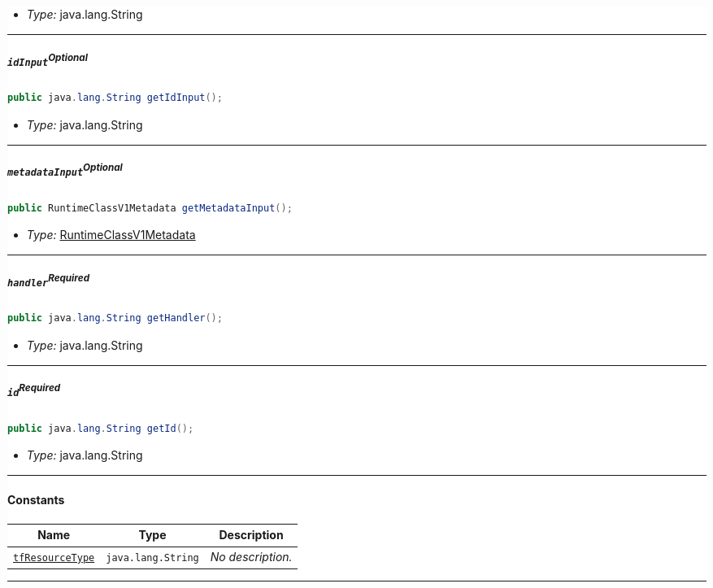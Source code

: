 - *Type:* java.lang.String

---

##### `idInput`<sup>Optional</sup> <a name="idInput" id="@cdktf/provider-kubernetes.runtimeClassV1.RuntimeClassV1.property.idInput"></a>

```java
public java.lang.String getIdInput();
```

- *Type:* java.lang.String

---

##### `metadataInput`<sup>Optional</sup> <a name="metadataInput" id="@cdktf/provider-kubernetes.runtimeClassV1.RuntimeClassV1.property.metadataInput"></a>

```java
public RuntimeClassV1Metadata getMetadataInput();
```

- *Type:* <a href="#@cdktf/provider-kubernetes.runtimeClassV1.RuntimeClassV1Metadata">RuntimeClassV1Metadata</a>

---

##### `handler`<sup>Required</sup> <a name="handler" id="@cdktf/provider-kubernetes.runtimeClassV1.RuntimeClassV1.property.handler"></a>

```java
public java.lang.String getHandler();
```

- *Type:* java.lang.String

---

##### `id`<sup>Required</sup> <a name="id" id="@cdktf/provider-kubernetes.runtimeClassV1.RuntimeClassV1.property.id"></a>

```java
public java.lang.String getId();
```

- *Type:* java.lang.String

---

#### Constants <a name="Constants" id="Constants"></a>

| **Name** | **Type** | **Description** |
| --- | --- | --- |
| <code><a href="#@cdktf/provider-kubernetes.runtimeClassV1.RuntimeClassV1.property.tfResourceType">tfResourceType</a></code> | <code>java.lang.String</code> | *No description.* |

---